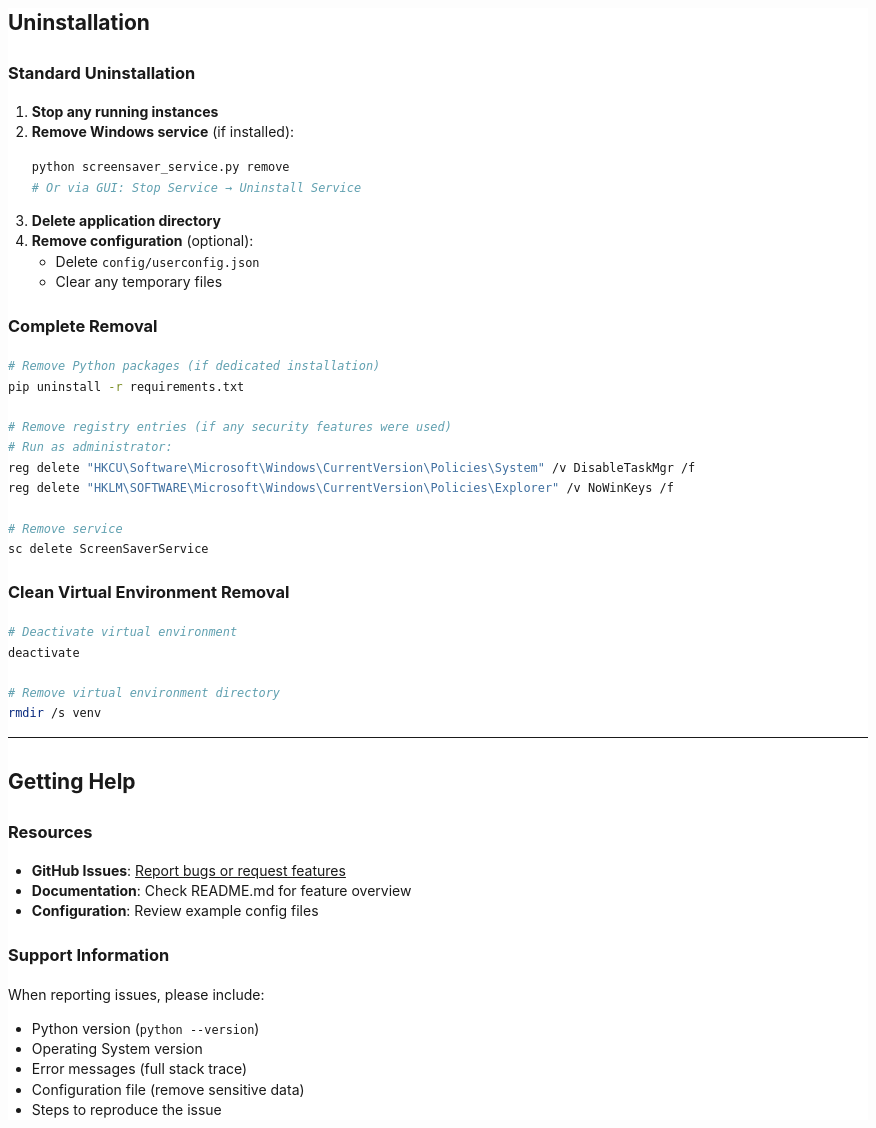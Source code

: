 
## Uninstallation

### Standard Uninstallation
1. **Stop any running instances**
2. **Remove Windows service** (if installed):
   ```bash
   python screensaver_service.py remove
   # Or via GUI: Stop Service → Uninstall Service
   ```
3. **Delete application directory**
4. **Remove configuration** (optional):
   - Delete `config/userconfig.json`
   - Clear any temporary files

### Complete Removal
```bash
# Remove Python packages (if dedicated installation)
pip uninstall -r requirements.txt

# Remove registry entries (if any security features were used)
# Run as administrator:
reg delete "HKCU\Software\Microsoft\Windows\CurrentVersion\Policies\System" /v DisableTaskMgr /f
reg delete "HKLM\SOFTWARE\Microsoft\Windows\CurrentVersion\Policies\Explorer" /v NoWinKeys /f

# Remove service
sc delete ScreenSaverService
```

### Clean Virtual Environment Removal
```bash
# Deactivate virtual environment
deactivate

# Remove virtual environment directory
rmdir /s venv
```

---

## Getting Help

### Resources
- **GitHub Issues**: [Report bugs or request features](https://github.com/chinmay-sawant/MotionSaver/issues)
- **Documentation**: Check README.md for feature overview
- **Configuration**: Review example config files

### Support Information
When reporting issues, please include:
- Python version (`python --version`)
- Operating System version
- Error messages (full stack trace)
- Configuration file (remove sensitive data)
- Steps to reproduce the issue

